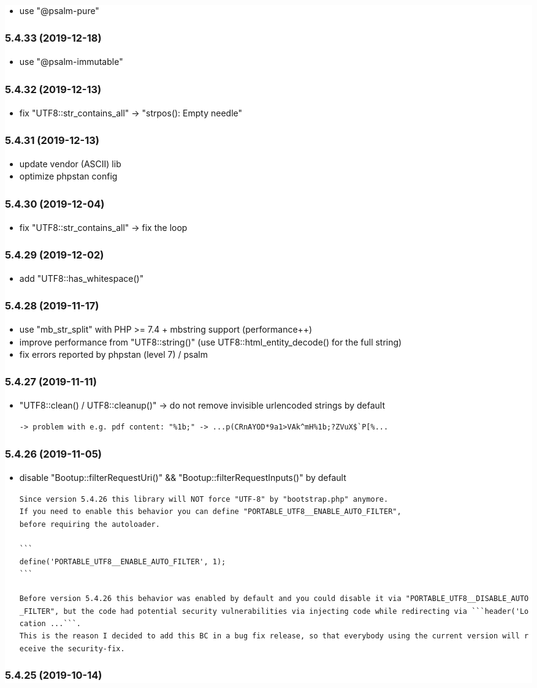 - use "@psalm-pure"

### 5.4.33 (2019-12-18)

- use "@psalm-immutable"

### 5.4.32 (2019-12-13)

- fix "UTF8::str_contains_all" -> "strpos(): Empty needle"

### 5.4.31 (2019-12-13)

- update vendor (ASCII) lib
- optimize phpstan config

### 5.4.30 (2019-12-04)

- fix "UTF8::str_contains_all" -> fix the loop

### 5.4.29 (2019-12-02)

- add "UTF8::has_whitespace()"

### 5.4.28 (2019-11-17)

- use "mb_str_split" with PHP >= 7.4 + mbstring support (performance++)
- improve performance from "UTF8::string()" (use UTF8::html_entity_decode() for the full string)
- fix errors reported by phpstan (level 7) / psalm

### 5.4.27 (2019-11-11)

- "UTF8::clean() / UTF8::cleanup()" -> do not remove invisible urlencoded strings by default

      -> problem with e.g. pdf content: "%1b;" -> ...p(CRnAYOD*9a1>VAk^mH%1b;?ZVuX$`P[%...

### 5.4.26 (2019-11-05)

- disable "Bootup::filterRequestUri()" && "Bootup::filterRequestInputs()" by default
      
      Since version 5.4.26 this library will NOT force "UTF-8" by "bootstrap.php" anymore.
      If you need to enable this behavior you can define "PORTABLE_UTF8__ENABLE_AUTO_FILTER", 
      before requiring the autoloader.
      
      ```
      define('PORTABLE_UTF8__ENABLE_AUTO_FILTER', 1);
      ```
      
      Before version 5.4.26 this behavior was enabled by default and you could disable it via "PORTABLE_UTF8__DISABLE_AUTO_FILTER", but the code had potential security vulnerabilities via injecting code while redirecting via ```header('Location ...```.
      This is the reason I decided to add this BC in a bug fix release, so that everybody using the current version will receive the security-fix.

### 5.4.25 (2019-10-14)
